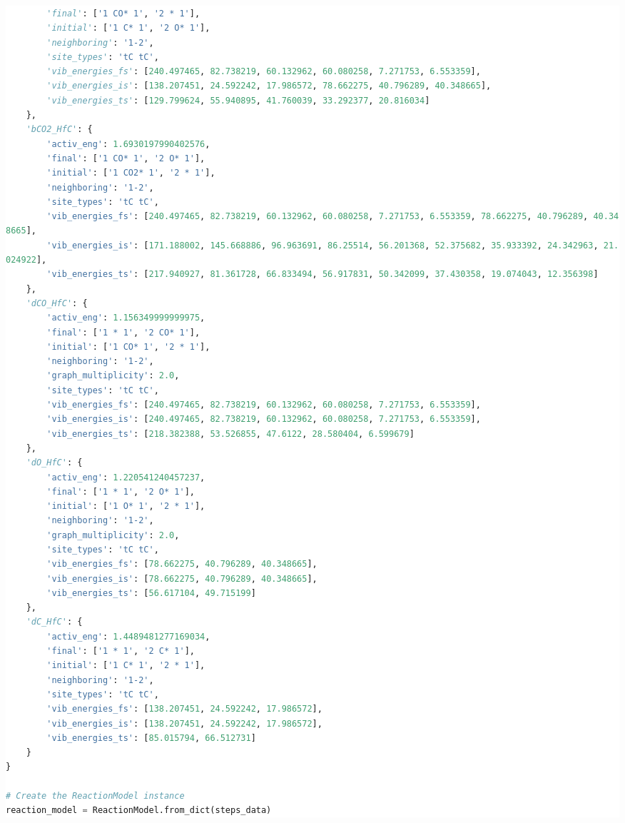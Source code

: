 ```python
        'final': ['1 CO* 1', '2 * 1'],
        'initial': ['1 C* 1', '2 O* 1'],
        'neighboring': '1-2',
        'site_types': 'tC tC',
        'vib_energies_fs': [240.497465, 82.738219, 60.132962, 60.080258, 7.271753, 6.553359],
        'vib_energies_is': [138.207451, 24.592242, 17.986572, 78.662275, 40.796289, 40.348665],
        'vib_energies_ts': [129.799624, 55.940895, 41.760039, 33.292377, 20.816034]
    },
    'bCO2_HfC': {
        'activ_eng': 1.6930197990402576,
        'final': ['1 CO* 1', '2 O* 1'],
        'initial': ['1 CO2* 1', '2 * 1'],
        'neighboring': '1-2',
        'site_types': 'tC tC',
        'vib_energies_fs': [240.497465, 82.738219, 60.132962, 60.080258, 7.271753, 6.553359, 78.662275, 40.796289, 40.348665],
        'vib_energies_is': [171.188002, 145.668886, 96.963691, 86.25514, 56.201368, 52.375682, 35.933392, 24.342963, 21.024922],
        'vib_energies_ts': [217.940927, 81.361728, 66.833494, 56.917831, 50.342099, 37.430358, 19.074043, 12.356398]
    },
    'dCO_HfC': {
        'activ_eng': 1.156349999999975,
        'final': ['1 * 1', '2 CO* 1'],
        'initial': ['1 CO* 1', '2 * 1'],
        'neighboring': '1-2',
        'graph_multiplicity': 2.0,
        'site_types': 'tC tC',
        'vib_energies_fs': [240.497465, 82.738219, 60.132962, 60.080258, 7.271753, 6.553359],
        'vib_energies_is': [240.497465, 82.738219, 60.132962, 60.080258, 7.271753, 6.553359],
        'vib_energies_ts': [218.382388, 53.526855, 47.6122, 28.580404, 6.599679]
    },
    'dO_HfC': {
        'activ_eng': 1.220541240457237,
        'final': ['1 * 1', '2 O* 1'],
        'initial': ['1 O* 1', '2 * 1'],
        'neighboring': '1-2',
        'graph_multiplicity': 2.0,
        'site_types': 'tC tC',
        'vib_energies_fs': [78.662275, 40.796289, 40.348665],
        'vib_energies_is': [78.662275, 40.796289, 40.348665],
        'vib_energies_ts': [56.617104, 49.715199]
    },
    'dC_HfC': {
        'activ_eng': 1.4489481277169034,
        'final': ['1 * 1', '2 C* 1'],
        'initial': ['1 C* 1', '2 * 1'],
        'neighboring': '1-2',
        'site_types': 'tC tC',
        'vib_energies_fs': [138.207451, 24.592242, 17.986572],
        'vib_energies_is': [138.207451, 24.592242, 17.986572],
        'vib_energies_ts': [85.015794, 66.512731]
    }
}

# Create the ReactionModel instance
reaction_model = ReactionModel.from_dict(steps_data)
```

